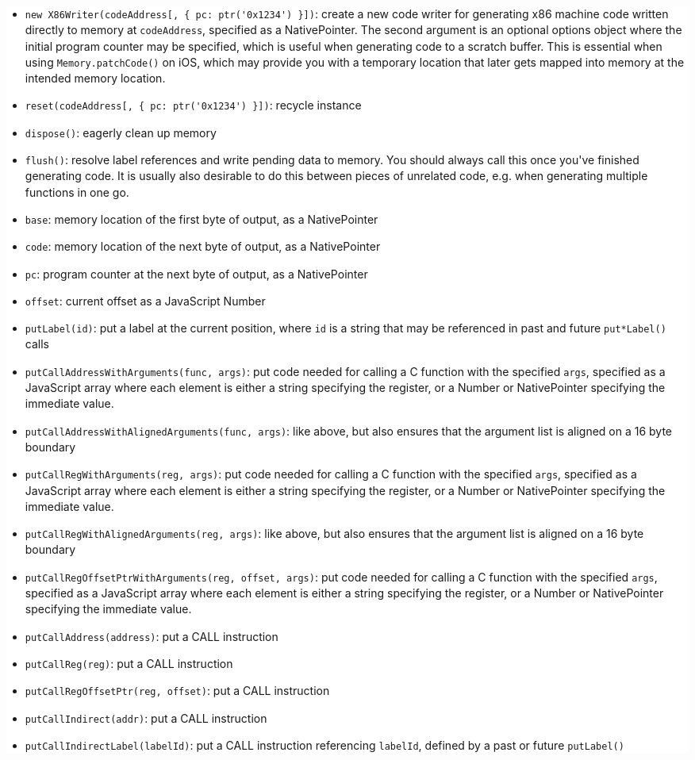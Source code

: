 +   `new X86Writer(codeAddress[, { pc: ptr('0x1234') }])`: create a new code
    writer for generating x86 machine code written directly to memory at
    `codeAddress`, specified as a NativePointer.
    The second argument is an optional options object where the initial program
    counter may be specified, which is useful when generating code to a scratch
    buffer. This is essential when using `Memory.patchCode()` on iOS, which may
    provide you with a temporary location that later gets mapped into memory at
    the intended memory location.

-   `reset(codeAddress[, { pc: ptr('0x1234') }])`: recycle instance

-   `dispose()`: eagerly clean up memory

-   `flush()`: resolve label references and write pending data to memory. You
    should always call this once you've finished generating code. It is usually
    also desirable to do this between pieces of unrelated code, e.g. when
    generating multiple functions in one go.

-   `base`: memory location of the first byte of output, as a NativePointer

-   `code`: memory location of the next byte of output, as a NativePointer

-   `pc`: program counter at the next byte of output, as a NativePointer

-   `offset`: current offset as a JavaScript Number

-   `putLabel(id)`: put a label at the current position, where `id` is a string
    that may be referenced in past and future `put*Label()` calls

-   `putCallAddressWithArguments(func, args)`: put code needed for calling a C
    function with the specified `args`, specified as a JavaScript array where
    each element is either a string specifying the register, or a Number or
    NativePointer specifying the immediate value.

-   `putCallAddressWithAlignedArguments(func, args)`: like above, but also
    ensures that the argument list is aligned on a 16 byte boundary

-   `putCallRegWithArguments(reg, args)`: put code needed for calling a C
    function with the specified `args`, specified as a JavaScript array where
    each element is either a string specifying the register, or a Number or
    NativePointer specifying the immediate value.

-   `putCallRegWithAlignedArguments(reg, args)`: like above, but also
    ensures that the argument list is aligned on a 16 byte boundary

-   `putCallRegOffsetPtrWithArguments(reg, offset, args)`: put code needed for calling a C
    function with the specified `args`, specified as a JavaScript array where
    each element is either a string specifying the register, or a Number or
    NativePointer specifying the immediate value.

-   `putCallAddress(address)`: put a CALL instruction

-   `putCallReg(reg)`: put a CALL instruction

-   `putCallRegOffsetPtr(reg, offset)`: put a CALL instruction

-   `putCallIndirect(addr)`: put a CALL instruction

-   `putCallIndirectLabel(labelId)`: put a CALL instruction
    referencing `labelId`, defined by a past or future `putLabel()`
